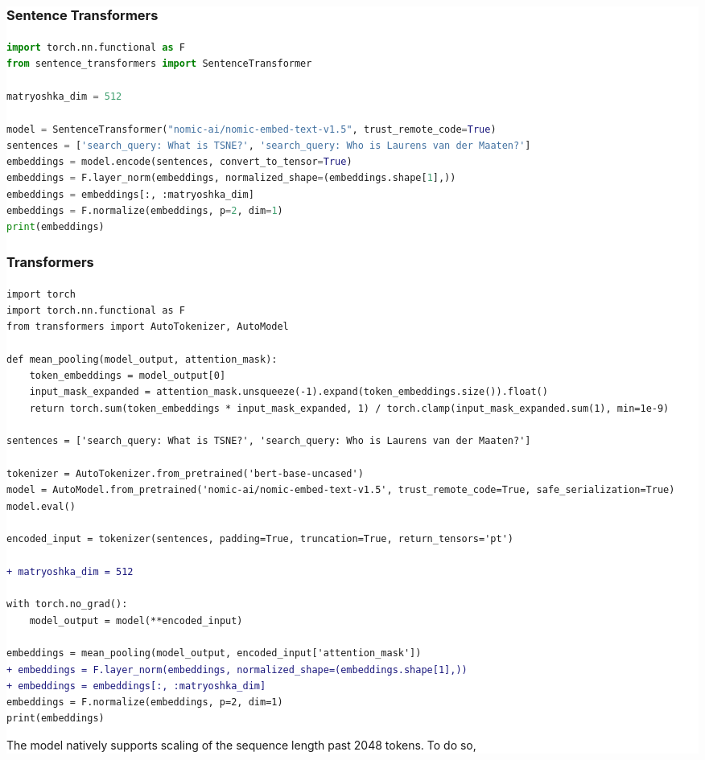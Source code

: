 ### Sentence Transformers
```python
import torch.nn.functional as F
from sentence_transformers import SentenceTransformer

matryoshka_dim = 512

model = SentenceTransformer("nomic-ai/nomic-embed-text-v1.5", trust_remote_code=True)
sentences = ['search_query: What is TSNE?', 'search_query: Who is Laurens van der Maaten?']
embeddings = model.encode(sentences, convert_to_tensor=True)
embeddings = F.layer_norm(embeddings, normalized_shape=(embeddings.shape[1],))
embeddings = embeddings[:, :matryoshka_dim]
embeddings = F.normalize(embeddings, p=2, dim=1)
print(embeddings)
```

### Transformers

```diff
import torch
import torch.nn.functional as F
from transformers import AutoTokenizer, AutoModel

def mean_pooling(model_output, attention_mask):
    token_embeddings = model_output[0]
    input_mask_expanded = attention_mask.unsqueeze(-1).expand(token_embeddings.size()).float()
    return torch.sum(token_embeddings * input_mask_expanded, 1) / torch.clamp(input_mask_expanded.sum(1), min=1e-9)

sentences = ['search_query: What is TSNE?', 'search_query: Who is Laurens van der Maaten?']

tokenizer = AutoTokenizer.from_pretrained('bert-base-uncased')
model = AutoModel.from_pretrained('nomic-ai/nomic-embed-text-v1.5', trust_remote_code=True, safe_serialization=True)
model.eval()

encoded_input = tokenizer(sentences, padding=True, truncation=True, return_tensors='pt')

+ matryoshka_dim = 512

with torch.no_grad():
    model_output = model(**encoded_input)

embeddings = mean_pooling(model_output, encoded_input['attention_mask'])
+ embeddings = F.layer_norm(embeddings, normalized_shape=(embeddings.shape[1],))
+ embeddings = embeddings[:, :matryoshka_dim]
embeddings = F.normalize(embeddings, p=2, dim=1)
print(embeddings)
```

The model natively supports scaling of the sequence length past 2048 tokens. To do so, 
